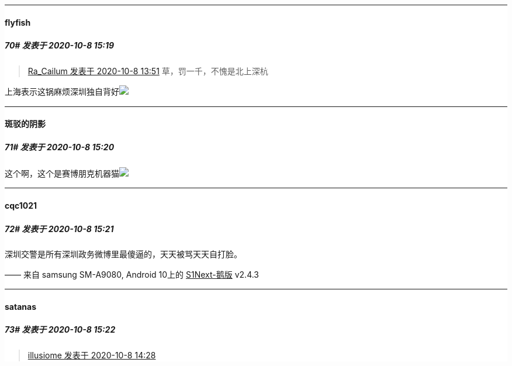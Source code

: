 




*****

####  flyfish  
##### 70#       发表于 2020-10-8 15:19



<blockquote><a href="httphttps://bbs.saraba1st.com/2b/forum.php?mod=redirect&amp;goto=findpost&amp;pid=48986320&amp;ptid=1963848" target="_blank">Ra_Cailum 发表于 2020-10-8 13:51</a>
草，罚一千，不愧是北上深杭</blockquote>
上海表示这锅麻烦深圳独自背好<img src="https://static.saraba1st.com/image/smiley/face2017/037.png" referrerpolicy="no-referrer">







*****

####  斑驳的阴影  
##### 71#       发表于 2020-10-8 15:20




这个啊，这个是赛博朋克机器猫<img src="https://static.saraba1st.com/image/smiley/face2017/067.png" referrerpolicy="no-referrer">







*****

####  cqc1021  
##### 72#       发表于 2020-10-8 15:21




深圳交警是所有深圳政务微博里最傻逼的，天天被骂天天自打脸。

—— 来自 samsung SM-A9080, Android 10上的 [S1Next-鹅版](https://github.com/ykrank/S1-Next/releases) v2.4.3







*****

####  satanas  
##### 73#       发表于 2020-10-8 15:22



<blockquote><a href="httphttps://bbs.saraba1st.com/2b/forum.php?mod=redirect&amp;goto=findpost&amp;pid=48986688&amp;ptid=1963848" target="_blank">illusiome 发表于 2020-10-8 14:28</a>
